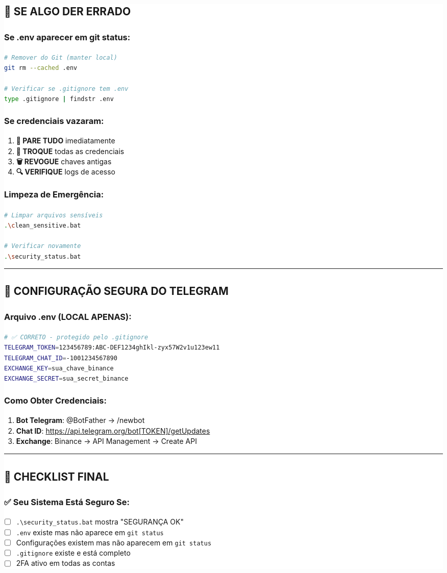 ## 🔧 **SE ALGO DER ERRADO**

### **Se .env aparecer em git status:**
```bash
# Remover do Git (manter local)
git rm --cached .env

# Verificar se .gitignore tem .env
type .gitignore | findstr .env
```

### **Se credenciais vazaram:**
1. **🔴 PARE TUDO** imediatamente
2. **🔄 TROQUE** todas as credenciais
3. **🗑️ REVOGUE** chaves antigas
4. **🔍 VERIFIQUE** logs de acesso

### **Limpeza de Emergência:**
```bash
# Limpar arquivos sensíveis
.\clean_sensitive.bat

# Verificar novamente
.\security_status.bat
```

---

## 📱 **CONFIGURAÇÃO SEGURA DO TELEGRAM**

### **Arquivo .env (LOCAL APENAS):**
```bash
# ✅ CORRETO - protegido pelo .gitignore
TELEGRAM_TOKEN=123456789:ABC-DEF1234ghIkl-zyx57W2v1u123ew11
TELEGRAM_CHAT_ID=-1001234567890
EXCHANGE_KEY=sua_chave_binance
EXCHANGE_SECRET=sua_secret_binance
```

### **Como Obter Credenciais:**
1. **Bot Telegram**: @BotFather → /newbot
2. **Chat ID**: https://api.telegram.org/bot[TOKEN]/getUpdates
3. **Exchange**: Binance → API Management → Create API

---

## 🎉 **CHECKLIST FINAL**

### **✅ Seu Sistema Está Seguro Se:**
- [ ] `.\security_status.bat` mostra "SEGURANÇA OK"
- [ ] `.env` existe mas não aparece em `git status`
- [ ] Configurações existem mas não aparecem em `git status`
- [ ] `.gitignore` existe e está completo
- [ ] 2FA ativo em todas as contas
